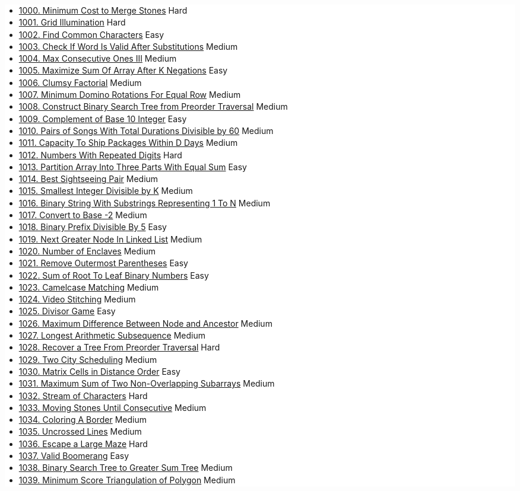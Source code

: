 - [1000. Minimum Cost to Merge Stones](https://leetcode.com/problems/minimum-cost-to-merge-stones) Hard
- [1001. Grid Illumination](https://leetcode.com/problems/grid-illumination) Hard
- [1002. Find Common Characters](https://leetcode.com/problems/find-common-characters) Easy
- [1003. Check If Word Is Valid After Substitutions](https://leetcode.com/problems/check-if-word-is-valid-after-substitutions) Medium
- [1004. Max Consecutive Ones III](https://leetcode.com/problems/max-consecutive-ones-iii) Medium
- [1005. Maximize Sum Of Array After K Negations](https://leetcode.com/problems/maximize-sum-of-array-after-k-negations) Easy
- [1006. Clumsy Factorial](https://leetcode.com/problems/clumsy-factorial) Medium
- [1007. Minimum Domino Rotations For Equal Row](https://leetcode.com/problems/minimum-domino-rotations-for-equal-row) Medium
- [1008. Construct Binary Search Tree from Preorder Traversal](https://leetcode.com/problems/construct-binary-search-tree-from-preorder-traversal) Medium
- [1009. Complement of Base 10 Integer](https://leetcode.com/problems/complement-of-base-10-integer) Easy
- [1010. Pairs of Songs With Total Durations Divisible by 60](https://leetcode.com/problems/pairs-of-songs-with-total-durations-divisible-by-60) Medium
- [1011. Capacity To Ship Packages Within D Days](https://leetcode.com/problems/capacity-to-ship-packages-within-d-days) Medium
- [1012. Numbers With Repeated Digits](https://leetcode.com/problems/numbers-with-repeated-digits) Hard
- [1013. Partition Array Into Three Parts With Equal Sum](https://leetcode.com/problems/partition-array-into-three-parts-with-equal-sum) Easy
- [1014. Best Sightseeing Pair](https://leetcode.com/problems/best-sightseeing-pair) Medium
- [1015. Smallest Integer Divisible by K](https://leetcode.com/problems/smallest-integer-divisible-by-k) Medium
- [1016. Binary String With Substrings Representing 1 To N](https://leetcode.com/problems/binary-string-with-substrings-representing-1-to-n) Medium
- [1017. Convert to Base -2](https://leetcode.com/problems/convert-to-base-2) Medium
- [1018. Binary Prefix Divisible By 5](https://leetcode.com/problems/binary-prefix-divisible-by-5) Easy
- [1019. Next Greater Node In Linked List](https://leetcode.com/problems/next-greater-node-in-linked-list) Medium
- [1020. Number of Enclaves](https://leetcode.com/problems/number-of-enclaves) Medium
- [1021. Remove Outermost Parentheses](https://leetcode.com/problems/remove-outermost-parentheses) Easy
- [1022. Sum of Root To Leaf Binary Numbers](https://leetcode.com/problems/sum-of-root-to-leaf-binary-numbers) Easy
- [1023. Camelcase Matching](https://leetcode.com/problems/camelcase-matching) Medium
- [1024. Video Stitching](https://leetcode.com/problems/video-stitching) Medium
- [1025. Divisor Game](https://leetcode.com/problems/divisor-game) Easy
- [1026. Maximum Difference Between Node and Ancestor](https://leetcode.com/problems/maximum-difference-between-node-and-ancestor) Medium
- [1027. Longest Arithmetic Subsequence](https://leetcode.com/problems/longest-arithmetic-subsequence) Medium
- [1028. Recover a Tree From Preorder Traversal](https://leetcode.com/problems/recover-a-tree-from-preorder-traversal) Hard
- [1029. Two City Scheduling](https://leetcode.com/problems/two-city-scheduling) Medium
- [1030. Matrix Cells in Distance Order](https://leetcode.com/problems/matrix-cells-in-distance-order) Easy
- [1031. Maximum Sum of Two Non-Overlapping Subarrays](https://leetcode.com/problems/maximum-sum-of-two-non-overlapping-subarrays) Medium
- [1032. Stream of Characters](https://leetcode.com/problems/stream-of-characters) Hard
- [1033. Moving Stones Until Consecutive](https://leetcode.com/problems/moving-stones-until-consecutive) Medium
- [1034. Coloring A Border](https://leetcode.com/problems/coloring-a-border) Medium
- [1035. Uncrossed Lines](https://leetcode.com/problems/uncrossed-lines) Medium
- [1036. Escape a Large Maze](https://leetcode.com/problems/escape-a-large-maze) Hard
- [1037. Valid Boomerang](https://leetcode.com/problems/valid-boomerang) Easy
- [1038. Binary Search Tree to Greater Sum Tree](https://leetcode.com/problems/binary-search-tree-to-greater-sum-tree) Medium
- [1039. Minimum Score Triangulation of Polygon](https://leetcode.com/problems/minimum-score-triangulation-of-polygon) Medium